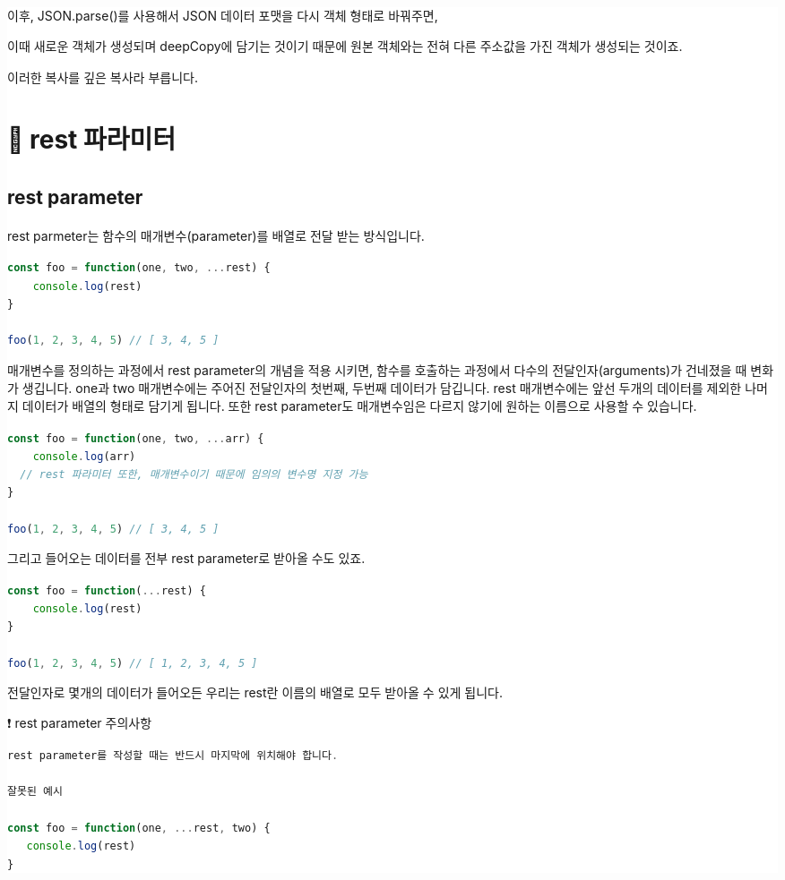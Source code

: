이후, JSON.parse()를 사용해서 JSON 데이터 포맷을 다시 객체 형태로 바꿔주면,

이때 새로운 객체가 생성되며 deepCopy에 담기는 것이기 때문에 원본 객체와는 전혀 다른 주소값을 가진 객체가 생성되는 것이죠.

이러한 복사를 깊은 복사라 부릅니다.

# 🌿 rest 파라미터

## rest parameter

rest parmeter는 함수의 매개변수(parameter)를 배열로 전달 받는 방식입니다.

```js
const foo = function(one, two, ...rest) {
	console.log(rest)
}

foo(1, 2, 3, 4, 5) // [ 3, 4, 5 ]
```

매개변수를 정의하는 과정에서 rest parameter의 개념을 적용 시키면,
함수를 호출하는 과정에서 다수의 전달인자(arguments)가 건네졌을 때 변화가 생깁니다.
one과 two 매개변수에는 주어진 전달인자의 첫번째, 두번째 데이터가 담깁니다.
rest 매개변수에는 앞선 두개의 데이터를 제외한 나머지 데이터가 배열의 형태로 담기게 됩니다.
또한 rest parameter도 매개변수임은 다르지 않기에 원하는 이름으로 사용할 수 있습니다.

```js
const foo = function(one, two, ...arr) {
	console.log(arr)
  // rest 파라미터 또한, 매개변수이기 때문에 임의의 변수명 지정 가능
}

foo(1, 2, 3, 4, 5) // [ 3, 4, 5 ]
```
그리고 들어오는 데이터를 전부 rest parameter로 받아올 수도 있죠.
```js
const foo = function(...rest) {
	console.log(rest)
}

foo(1, 2, 3, 4, 5) // [ 1, 2, 3, 4, 5 ]
```
전달인자로 몇개의 데이터가 들어오든 우리는 rest란 이름의 배열로 모두 받아올 수 있게 됩니다.

❗️ rest parameter 주의사항

```js
rest parameter를 작성할 때는 반드시 마지막에 위치해야 합니다.

잘못된 예시

const foo = function(one, ...rest, two) {
   console.log(rest)
}
```